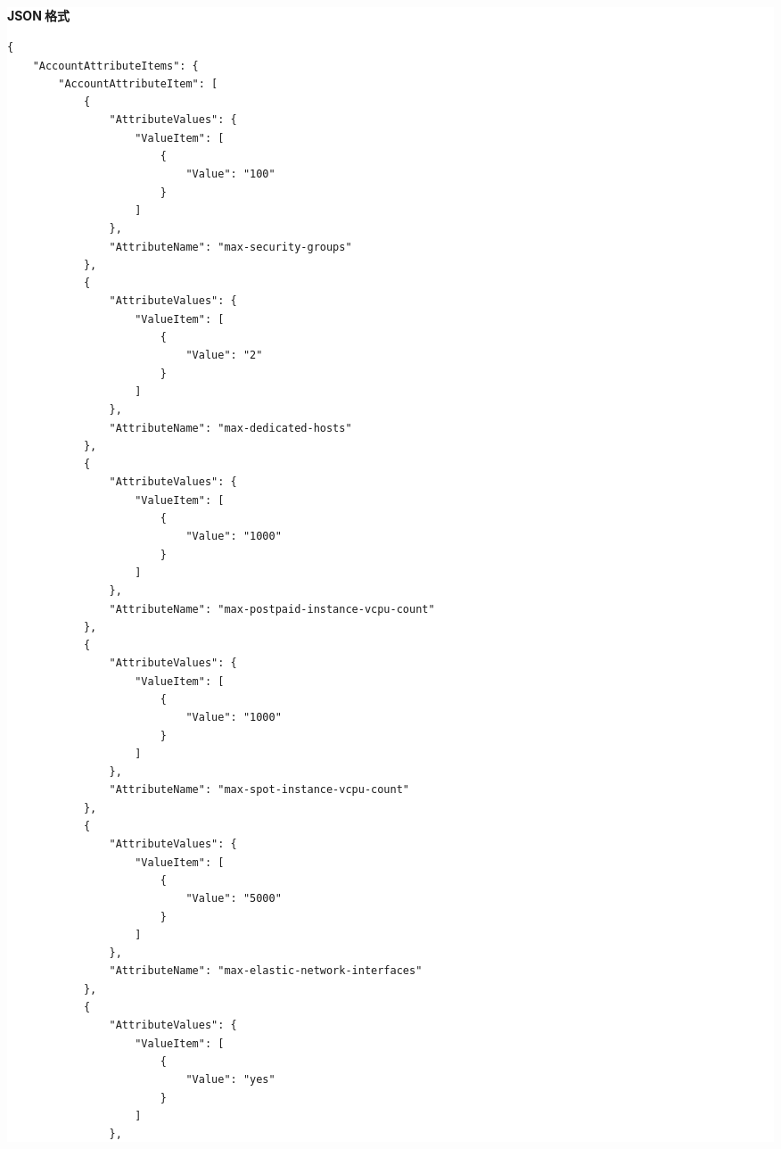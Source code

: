 **JSON 格式** 

```
{
    "AccountAttributeItems": {
        "AccountAttributeItem": [
            {
                "AttributeValues": {
                    "ValueItem": [
                        {
                            "Value": "100"
                        }
                    ]
                },
                "AttributeName": "max-security-groups"
            },
            {
                "AttributeValues": {
                    "ValueItem": [
                        {
                            "Value": "2"
                        }
                    ]
                },
                "AttributeName": "max-dedicated-hosts"
            },
            {
                "AttributeValues": {
                    "ValueItem": [
                        {
                            "Value": "1000"
                        }
                    ]
                },
                "AttributeName": "max-postpaid-instance-vcpu-count"
            },
            {
                "AttributeValues": {
                    "ValueItem": [
                        {
                            "Value": "1000"
                        }
                    ]
                },
                "AttributeName": "max-spot-instance-vcpu-count"
            },
            {
                "AttributeValues": {
                    "ValueItem": [
                        {
                            "Value": "5000"
                        }
                    ]
                },
                "AttributeName": "max-elastic-network-interfaces"
            },
            {
                "AttributeValues": {
                    "ValueItem": [
                        {
                            "Value": "yes"
                        }
                    ]
                },
```